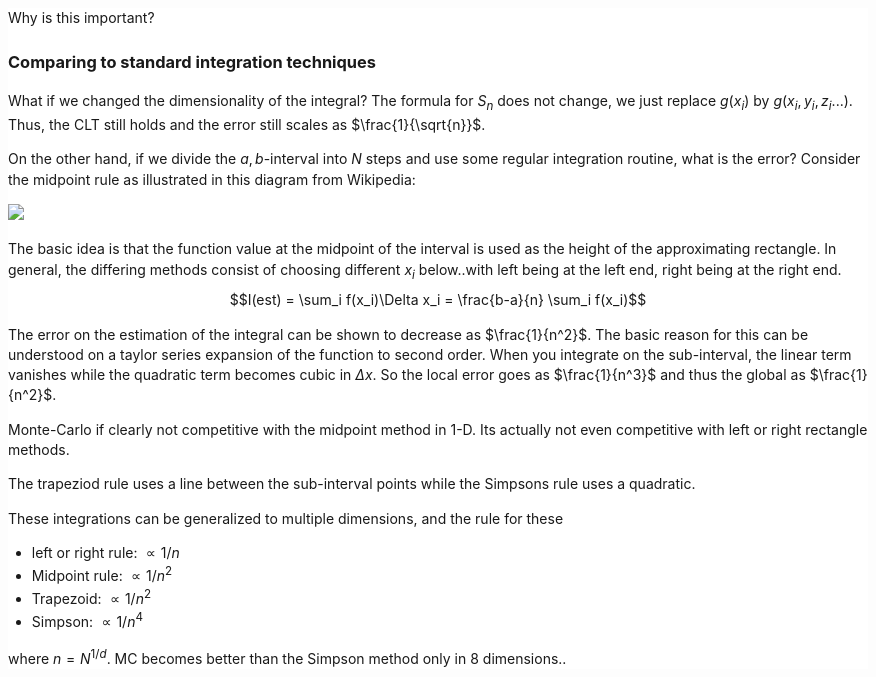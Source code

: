 Why is this important?




### Comparing to standard integration techniques

What if we changed the dimensionality of the integral? The formula for $S_n$ does not change, we just replace $g(x_i)$ by $g(x_i, y_i, z_i...)$. Thus, the CLT still holds and the error still scales as $\frac{1}{\sqrt{n}}$.

On the other hand, if we divide the $a, b$-interval into $N$ 
steps and use some regular integration routine, what is the error? Consider the midpoint rule as illustrated in this diagram from Wikipedia:

![](https://upload.wikimedia.org/wikipedia/commons/5/5b/Rectangle_rule.gif)

The basic idea is that the function value at the midpoint of the interval is used as the height of the approximating rectangle. In general, the differing methods consist of choosing different $x_i$ below..with left being at the left end, right being at the right end. 
$$I(est) = \sum_i f(x_i)\Delta x_i = \frac{b-a}{n} \sum_i f(x_i)$$

The error on the estimation of the integral can be shown to decrease as $\frac{1}{n^2}$. The basic reason for this can be understood on a taylor series expansion of the function to second order. When you integrate on the sub-interval, the linear term vanishes while the quadratic term becomes cubic in $\Delta x$. So the local error goes as $\frac{1}{n^3}$ and thus the global as  $\frac{1}{n^2}$.

Monte-Carlo if clearly not competitive with the midpoint method in 1-D. Its actually not even competitive with left or right rectangle methods.

The trapeziod rule uses a line between the sub-interval points while the  Simpsons rule uses a quadratic.

These integrations can be generalized  to multiple dimensions, and the rule for these


* left or right rule:  $\propto 1/n$
* Midpoint rule: $\propto 1/n^2$
* Trapezoid: $\propto 1/n^2$
* Simpson: $\propto 1/n^4$

where $n=N^{1/d}$. MC becomes better than the Simpson method only in 8 dimensions..
